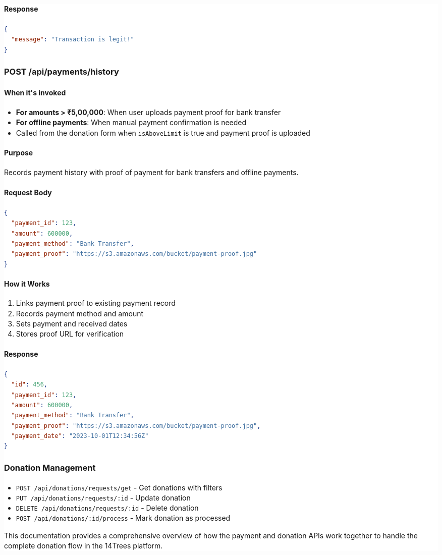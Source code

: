 #### Response
```json
{
  "message": "Transaction is legit!"
}
```

### POST /api/payments/history

#### When it's invoked
- **For amounts > ₹5,00,000**: When user uploads payment proof for bank transfer
- **For offline payments**: When manual payment confirmation is needed
- Called from the donation form when `isAboveLimit` is true and payment proof is uploaded

#### Purpose
Records payment history with proof of payment for bank transfers and offline payments.

#### Request Body
```json
{
  "payment_id": 123,
  "amount": 600000,
  "payment_method": "Bank Transfer",
  "payment_proof": "https://s3.amazonaws.com/bucket/payment-proof.jpg"
}
```

#### How it Works
1. Links payment proof to existing payment record
2. Records payment method and amount
3. Sets payment and received dates
4. Stores proof URL for verification

#### Response
```json
{
  "id": 456,
  "payment_id": 123,
  "amount": 600000,
  "payment_method": "Bank Transfer",
  "payment_proof": "https://s3.amazonaws.com/bucket/payment-proof.jpg",
  "payment_date": "2023-10-01T12:34:56Z"
}
```

### Donation Management
- `POST /api/donations/requests/get` - Get donations with filters
- `PUT /api/donations/requests/:id` - Update donation
- `DELETE /api/donations/requests/:id` - Delete donation
- `POST /api/donations/:id/process` - Mark donation as processed

This documentation provides a comprehensive overview of how the payment and donation APIs work together to handle the complete donation flow in the 14Trees platform.